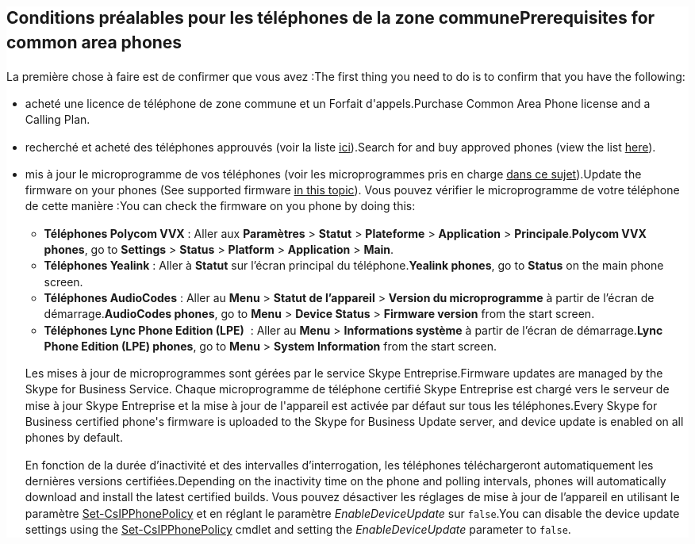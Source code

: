 ## <a name="prerequisites-for-common-area-phones"></a><span data-ttu-id="8b28c-107">Conditions préalables pour les téléphones de la zone commune</span><span class="sxs-lookup"><span data-stu-id="8b28c-107">Prerequisites for common area phones</span></span>

<span data-ttu-id="8b28c-108">La première chose à faire est de confirmer que vous avez :</span><span class="sxs-lookup"><span data-stu-id="8b28c-108">The first thing you need to do is to confirm that you have the following:</span></span>

 - <span data-ttu-id="8b28c-109">acheté une licence de téléphone de zone commune et un Forfait d'appels.</span><span class="sxs-lookup"><span data-stu-id="8b28c-109">Purchase Common Area Phone license and a Calling Plan.</span></span>
 - <span data-ttu-id="8b28c-110">recherché et acheté des téléphones approuvés (voir la liste [ici](deploying-skype-for-business-online-phones.md)).</span><span class="sxs-lookup"><span data-stu-id="8b28c-110">Search for and buy approved phones (view the list [here](deploying-skype-for-business-online-phones.md)).</span></span>         
 - <span data-ttu-id="8b28c-111">mis à jour le microprogramme de vos téléphones (voir les microprogrammes pris en charge [dans ce sujet](getting-phones-for-skype-for-business-online.md)).</span><span class="sxs-lookup"><span data-stu-id="8b28c-111">Update the firmware on your phones (See supported firmware [in this topic](getting-phones-for-skype-for-business-online.md)).</span></span>  <span data-ttu-id="8b28c-112">Vous pouvez vérifier le microprogramme de votre téléphone de cette manière :</span><span class="sxs-lookup"><span data-stu-id="8b28c-112">You can check the firmware on you phone by doing this:</span></span>       
    - <span data-ttu-id="8b28c-113">**Téléphones Polycom VVX** : Aller aux **Paramètres** > **Statut** > **Plateforme** > **Application** > **Principale**.</span><span class="sxs-lookup"><span data-stu-id="8b28c-113">**Polycom VVX phones**, go to **Settings** > **Status** > **Platform** > **Application** > **Main**.</span></span>
    - <span data-ttu-id="8b28c-114">**Téléphones Yealink** : Aller à **Statut** sur l’écran principal du téléphone.</span><span class="sxs-lookup"><span data-stu-id="8b28c-114">**Yealink phones**, go to **Status** on the main phone screen.</span></span>
    - <span data-ttu-id="8b28c-115">**Téléphones AudioCodes** : Aller au **Menu** > **Statut de l’appareil** > **Version du microprogramme** à partir de l’écran de démarrage.</span><span class="sxs-lookup"><span data-stu-id="8b28c-115">**AudioCodes phones**, go to **Menu** > **Device Status** > **Firmware version** from the start screen.</span></span> 
    - <span data-ttu-id="8b28c-116">**Téléphones Lync Phone Edition (LPE)**  : Aller au **Menu** > **Informations système** à partir de l’écran de démarrage.</span><span class="sxs-lookup"><span data-stu-id="8b28c-116">**Lync Phone Edition (LPE) phones**, go to **Menu** > **System Information** from the start screen.</span></span>

    <span data-ttu-id="8b28c-117">Les mises à jour de microprogrammes sont gérées par le service Skype Entreprise.</span><span class="sxs-lookup"><span data-stu-id="8b28c-117">Firmware updates are managed by the Skype for Business Service.</span></span> <span data-ttu-id="8b28c-118">Chaque microprogramme de téléphone certifié Skype Entreprise est chargé vers le serveur de mise à jour Skype Entreprise et la mise à jour de l'appareil est activée par défaut sur tous les téléphones.</span><span class="sxs-lookup"><span data-stu-id="8b28c-118">Every Skype for Business certified phone's firmware is uploaded to the Skype for Business Update server, and device update is enabled on all phones by default.</span></span> 

    <span data-ttu-id="8b28c-119">En fonction de la durée d’inactivité et des intervalles d’interrogation, les téléphones téléchargeront automatiquement les dernières versions certifiées.</span><span class="sxs-lookup"><span data-stu-id="8b28c-119">Depending on the inactivity time on the phone and polling intervals, phones will automatically download and install the latest certified builds.</span></span> <span data-ttu-id="8b28c-120">Vous pouvez désactiver les réglages de mise à jour de l’appareil en utilisant le paramètre [Set-CsIPPhonePolicy](https://docs.microsoft.com/powershell/module/skype/set-csipphonepolicy) et en réglant le paramètre *EnableDeviceUpdate* sur `false`.</span><span class="sxs-lookup"><span data-stu-id="8b28c-120">You can disable the device update settings using the [Set-CsIPPhonePolicy](https://docs.microsoft.com/powershell/module/skype/set-csipphonepolicy) cmdlet and setting the *EnableDeviceUpdate* parameter to `false`.</span></span>
